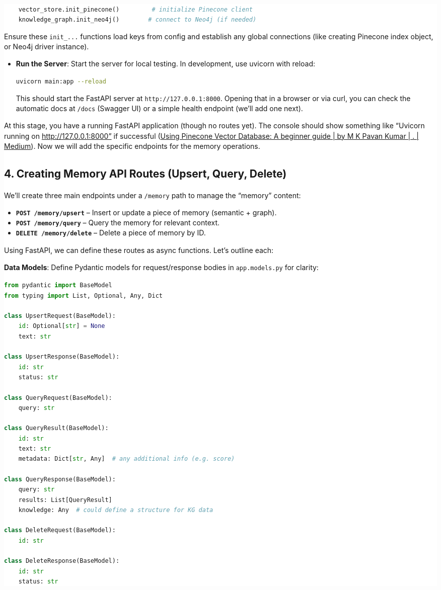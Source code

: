  ```python
      vector_store.init_pinecone()         # initialize Pinecone client
      knowledge_graph.init_neo4j()        # connect to Neo4j (if needed)
  ```
  Ensure these `init_...` functions load keys from config and establish any global connections (like creating Pinecone index object, or Neo4j driver instance).
- **Run the Server**: Start the server for local testing. In development, use uvicorn with reload:
  ```bash
  uvicorn main:app --reload
  ```
  This should start the FastAPI server at `http://127.0.0.1:8000`. Opening that in a browser or via curl, you can check the automatic docs at `/docs` (Swagger UI) or a simple health endpoint (we’ll add one next).

At this stage, you have a running FastAPI application (though no routes yet). The console should show something like “Uvicorn running on http://127.0.0.1:8000” if successful ([Using Pinecone Vector Database: A beginner guide | by M K Pavan Kumar |  . | Medium](https://medium.com/aimonks/using-pinecone-vector-database-a-beginner-guide-6f81dc827874#:~:text=uvicorn%20main%3Aapp%20)). Now we will add the specific endpoints for the memory operations.

## 4. Creating Memory API Routes (Upsert, Query, Delete)

We’ll create three main endpoints under a `/memory` path to manage the “memory” content:

- **`POST /memory/upsert`** – Insert or update a piece of memory (semantic + graph).
- **`POST /memory/query`** – Query the memory for relevant context.
- **`DELETE /memory/delete`** – Delete a piece of memory by ID.

Using FastAPI, we can define these routes as async functions. Let’s outline each:

**Data Models**: Define Pydantic models for request/response bodies in `app.models.py` for clarity:
```python
from pydantic import BaseModel
from typing import List, Optional, Any, Dict

class UpsertRequest(BaseModel):
    id: Optional[str] = None
    text: str

class UpsertResponse(BaseModel):
    id: str
    status: str

class QueryRequest(BaseModel):
    query: str

class QueryResult(BaseModel):
    id: str
    text: str
    metadata: Dict[str, Any]  # any additional info (e.g. score)

class QueryResponse(BaseModel):
    query: str
    results: List[QueryResult]
    knowledge: Any  # could define a structure for KG data

class DeleteRequest(BaseModel):
    id: str

class DeleteResponse(BaseModel):
    id: str
    status: str
```